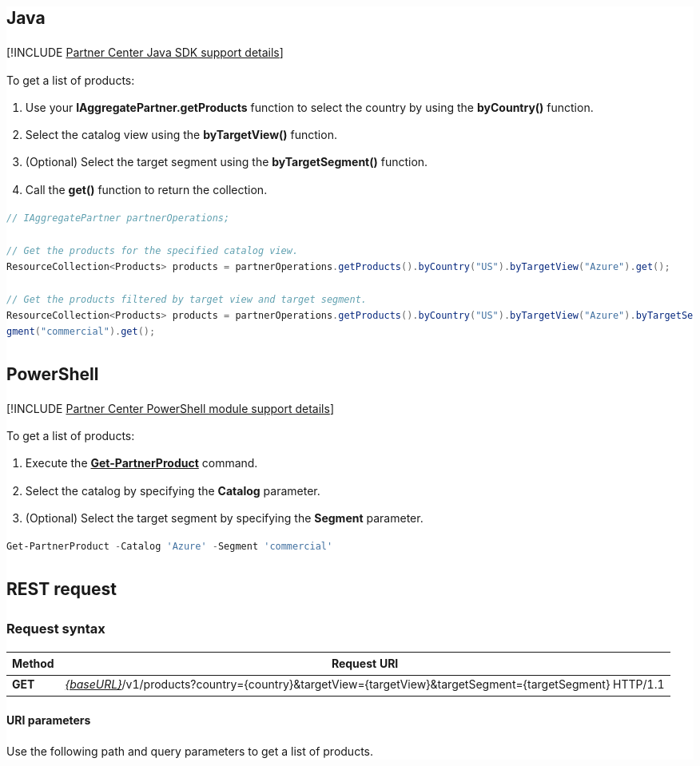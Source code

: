 ## Java

[!INCLUDE [Partner Center Java SDK support details](../includes/java-sdk-support.md)]

To get a list of products:

1. Use your **IAggregatePartner.getProducts** function to select the country by using the **byCountry()** function.

2. Select the catalog view using the **byTargetView()** function.
3. (Optional) Select the target segment using the **byTargetSegment()** function.

4. Call the **get()** function to return the collection.

```java
// IAggregatePartner partnerOperations;

// Get the products for the specified catalog view.
ResourceCollection<Products> products = partnerOperations.getProducts().byCountry("US").byTargetView("Azure").get();

// Get the products filtered by target view and target segment.
ResourceCollection<Products> products = partnerOperations.getProducts().byCountry("US").byTargetView("Azure").byTargetSegment("commercial").get();
```

## PowerShell

[!INCLUDE [Partner Center PowerShell module support details](../includes/powershell-module-support.md)]

To get a list of products:

1. Execute the [**Get-PartnerProduct**](https://github.com/Microsoft/Partner-Center-PowerShell/blob/master/docs/help/Get-PartnerProduct.md) command.

2. Select the catalog by specifying the **Catalog** parameter.
3. (Optional) Select the target segment by specifying the **Segment** parameter.

```powershell
Get-PartnerProduct -Catalog 'Azure' -Segment 'commercial'
```

## REST request

### Request syntax

| Method  | Request URI                                                                                                                                    |
|---------|----------------------------------------------------------------------------------------------------------------------------------------------- |
| **GET** | [*{baseURL}*](partner-center-rest-urls.md)/v1/products?country={country}&targetView={targetView}&targetSegment={targetSegment} HTTP/1.1 |

#### URI parameters

Use the following path and query parameters to get a list of products.
